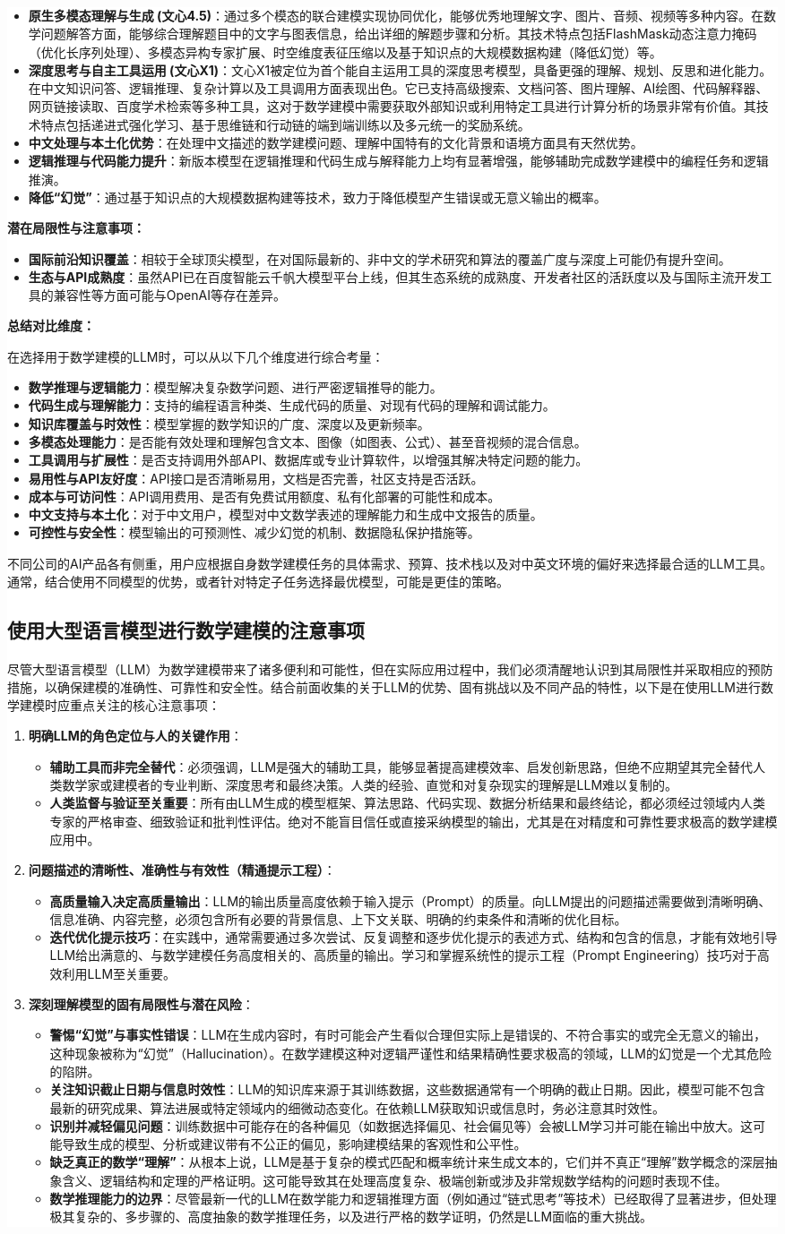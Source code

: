 *   **原生多模态理解与生成 (文心4.5)**：通过多个模态的联合建模实现协同优化，能够优秀地理解文字、图片、音频、视频等多种内容。在数学问题解答方面，能够综合理解题目中的文字与图表信息，给出详细的解题步骤和分析。其技术特点包括FlashMask动态注意力掩码（优化长序列处理）、多模态异构专家扩展、时空维度表征压缩以及基于知识点的大规模数据构建（降低幻觉）等。
*   **深度思考与自主工具运用 (文心X1)**：文心X1被定位为首个能自主运用工具的深度思考模型，具备更强的理解、规划、反思和进化能力。在中文知识问答、逻辑推理、复杂计算以及工具调用方面表现出色。它已支持高级搜索、文档问答、图片理解、AI绘图、代码解释器、网页链接读取、百度学术检索等多种工具，这对于数学建模中需要获取外部知识或利用特定工具进行计算分析的场景非常有价值。其技术特点包括递进式强化学习、基于思维链和行动链的端到端训练以及多元统一的奖励系统。
*   **中文处理与本土化优势**：在处理中文描述的数学建模问题、理解中国特有的文化背景和语境方面具有天然优势。
*   **逻辑推理与代码能力提升**：新版本模型在逻辑推理和代码生成与解释能力上均有显著增强，能够辅助完成数学建模中的编程任务和逻辑推演。
*   **降低“幻觉”**：通过基于知识点的大规模数据构建等技术，致力于降低模型产生错误或无意义输出的概率。

**潜在局限性与注意事项：**

*   **国际前沿知识覆盖**：相较于全球顶尖模型，在对国际最新的、非中文的学术研究和算法的覆盖广度与深度上可能仍有提升空间。
*   **生态与API成熟度**：虽然API已在百度智能云千帆大模型平台上线，但其生态系统的成熟度、开发者社区的活跃度以及与国际主流开发工具的兼容性等方面可能与OpenAI等存在差异。

**总结对比维度：**

在选择用于数学建模的LLM时，可以从以下几个维度进行综合考量：

*   **数学推理与逻辑能力**：模型解决复杂数学问题、进行严密逻辑推导的能力。
*   **代码生成与理解能力**：支持的编程语言种类、生成代码的质量、对现有代码的理解和调试能力。
*   **知识库覆盖与时效性**：模型掌握的数学知识的广度、深度以及更新频率。
*   **多模态处理能力**：是否能有效处理和理解包含文本、图像（如图表、公式）、甚至音视频的混合信息。
*   **工具调用与扩展性**：是否支持调用外部API、数据库或专业计算软件，以增强其解决特定问题的能力。
*   **易用性与API友好度**：API接口是否清晰易用，文档是否完善，社区支持是否活跃。
*   **成本与可访问性**：API调用费用、是否有免费试用额度、私有化部署的可能性和成本。
*   **中文支持与本土化**：对于中文用户，模型对中文数学表述的理解能力和生成中文报告的质量。
*   **可控性与安全性**：模型输出的可预测性、减少幻觉的机制、数据隐私保护措施等。

不同公司的AI产品各有侧重，用户应根据自身数学建模任务的具体需求、预算、技术栈以及对中英文环境的偏好来选择最合适的LLM工具。通常，结合使用不同模型的优势，或者针对特定子任务选择最优模型，可能是更佳的策略。





## 使用大型语言模型进行数学建模的注意事项

尽管大型语言模型（LLM）为数学建模带来了诸多便利和可能性，但在实际应用过程中，我们必须清醒地认识到其局限性并采取相应的预防措施，以确保建模的准确性、可靠性和安全性。结合前面收集的关于LLM的优势、固有挑战以及不同产品的特性，以下是在使用LLM进行数学建模时应重点关注的核心注意事项：

1.  **明确LLM的角色定位与人的关键作用**：
    *   **辅助工具而非完全替代**：必须强调，LLM是强大的辅助工具，能够显著提高建模效率、启发创新思路，但绝不应期望其完全替代人类数学家或建模者的专业判断、深度思考和最终决策。人类的经验、直觉和对复杂现实的理解是LLM难以复制的。
    *   **人类监督与验证至关重要**：所有由LLM生成的模型框架、算法思路、代码实现、数据分析结果和最终结论，都必须经过领域内人类专家的严格审查、细致验证和批判性评估。绝对不能盲目信任或直接采纳模型的输出，尤其是在对精度和可靠性要求极高的数学建模应用中。

2.  **问题描述的清晰性、准确性与有效性（精通提示工程）**：
    *   **高质量输入决定高质量输出**：LLM的输出质量高度依赖于输入提示（Prompt）的质量。向LLM提出的问题描述需要做到清晰明确、信息准确、内容完整，必须包含所有必要的背景信息、上下文关联、明确的约束条件和清晰的优化目标。
    *   **迭代优化提示技巧**：在实践中，通常需要通过多次尝试、反复调整和逐步优化提示的表述方式、结构和包含的信息，才能有效地引导LLM给出满意的、与数学建模任务高度相关的、高质量的输出。学习和掌握系统性的提示工程（Prompt Engineering）技巧对于高效利用LLM至关重要。

3.  **深刻理解模型的固有局限性与潜在风险**：
    *   **警惕“幻觉”与事实性错误**：LLM在生成内容时，有时可能会产生看似合理但实际上是错误的、不符合事实的或完全无意义的输出，这种现象被称为“幻觉”（Hallucination）。在数学建模这种对逻辑严谨性和结果精确性要求极高的领域，LLM的幻觉是一个尤其危险的陷阱。
    *   **关注知识截止日期与信息时效性**：LLM的知识库来源于其训练数据，这些数据通常有一个明确的截止日期。因此，模型可能不包含最新的研究成果、算法进展或特定领域内的细微动态变化。在依赖LLM获取知识或信息时，务必注意其时效性。
    *   **识别并减轻偏见问题**：训练数据中可能存在的各种偏见（如数据选择偏见、社会偏见等）会被LLM学习并可能在输出中放大。这可能导致生成的模型、分析或建议带有不公正的偏见，影响建模结果的客观性和公平性。
    *   **缺乏真正的数学“理解”**：从根本上说，LLM是基于复杂的模式匹配和概率统计来生成文本的，它们并不真正“理解”数学概念的深层抽象含义、逻辑结构和定理的严格证明。这可能导致其在处理高度复杂、极端创新或涉及非常规数学结构的问题时表现不佳。
    *   **数学推理能力的边界**：尽管最新一代的LLM在数学能力和逻辑推理方面（例如通过“链式思考”等技术）已经取得了显著进步，但处理极其复杂的、多步骤的、高度抽象的数学推理任务，以及进行严格的数学证明，仍然是LLM面临的重大挑战。
